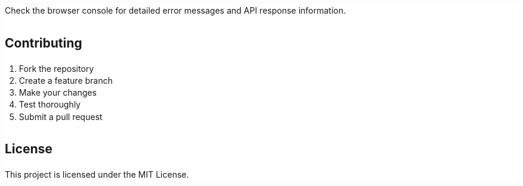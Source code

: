 Check the browser console for detailed error messages and API response information.

## Contributing

1. Fork the repository
2. Create a feature branch
3. Make your changes
4. Test thoroughly
5. Submit a pull request

## License

This project is licensed under the MIT License.
